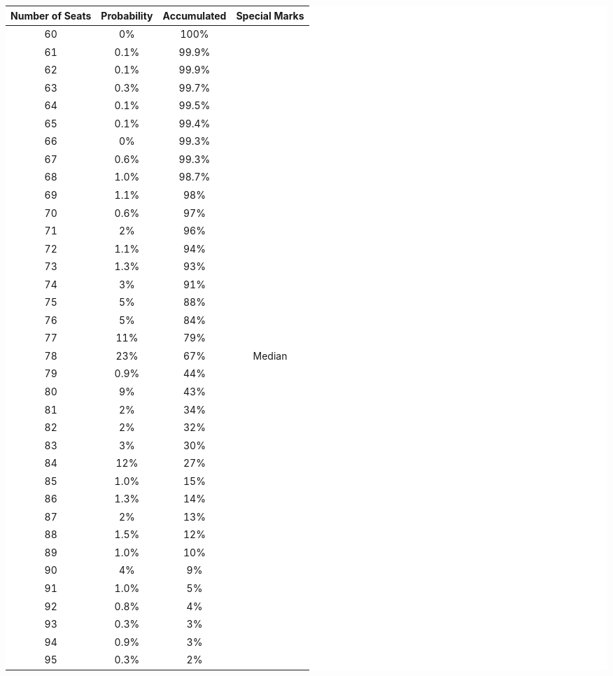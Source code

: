 | Number of Seats | Probability | Accumulated | Special Marks |
|:---------------:|:-----------:|:-----------:|:-------------:|
| 60 | 0% | 100% |  |
| 61 | 0.1% | 99.9% |  |
| 62 | 0.1% | 99.9% |  |
| 63 | 0.3% | 99.7% |  |
| 64 | 0.1% | 99.5% |  |
| 65 | 0.1% | 99.4% |  |
| 66 | 0% | 99.3% |  |
| 67 | 0.6% | 99.3% |  |
| 68 | 1.0% | 98.7% |  |
| 69 | 1.1% | 98% |  |
| 70 | 0.6% | 97% |  |
| 71 | 2% | 96% |  |
| 72 | 1.1% | 94% |  |
| 73 | 1.3% | 93% |  |
| 74 | 3% | 91% |  |
| 75 | 5% | 88% |  |
| 76 | 5% | 84% |  |
| 77 | 11% | 79% |  |
| 78 | 23% | 67% | Median |
| 79 | 0.9% | 44% |  |
| 80 | 9% | 43% |  |
| 81 | 2% | 34% |  |
| 82 | 2% | 32% |  |
| 83 | 3% | 30% |  |
| 84 | 12% | 27% |  |
| 85 | 1.0% | 15% |  |
| 86 | 1.3% | 14% |  |
| 87 | 2% | 13% |  |
| 88 | 1.5% | 12% |  |
| 89 | 1.0% | 10% |  |
| 90 | 4% | 9% |  |
| 91 | 1.0% | 5% |  |
| 92 | 0.8% | 4% |  |
| 93 | 0.3% | 3% |  |
| 94 | 0.9% | 3% |  |
| 95 | 0.3% | 2% |  |
